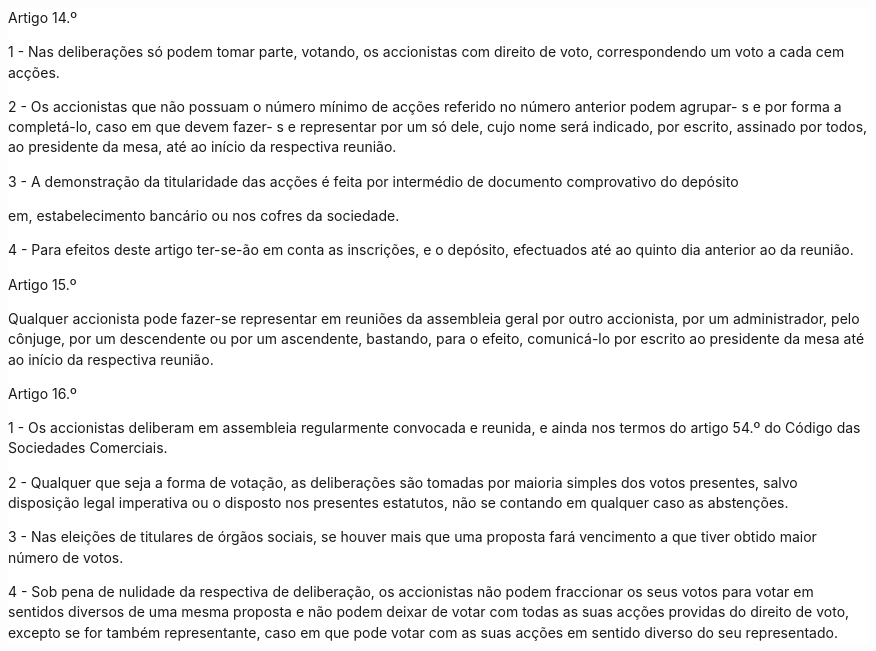 
Artigo 14.º


1 - Nas deliberações só podem tomar parte, votando, os
accionistas com direito de voto, correspondendo um
voto a cada cem acções.


2 - Os accionistas que não possuam o número mínimo de
acções referido no número anterior podem agrupar- s e
por forma a completá-lo, caso em que devem fazer- s e
representar por um só dele, cujo nome será indicado, por
escrito, assinado por todos, ao presidente da mesa, até ao
início da respectiva reunião.


3 - A demonstração da titularidade das acções é feita por
intermédio de documento comprovativo do depósito



em, estabelecimento bancário ou nos cofres da sociedade.


4 - Para efeitos deste artigo ter-se-ão em conta as
inscrições, e o depósito, efectuados até ao quinto dia
anterior ao da reunião.


Artigo 15.º


Qualquer accionista pode fazer-se representar em
reuniões da assembleia geral por outro accionista, por um
administrador, pelo cônjuge, por um descendente ou por um
ascendente, bastando, para o efeito, comunicá-lo por escrito
ao presidente da mesa até ao início da respectiva reunião.


Artigo 16.º


1 - Os accionistas deliberam em assembleia regularmente convocada e reunida, e ainda nos termos do
artigo 54.º do Código das Sociedades Comerciais.


2 - Qualquer que seja a forma de votação, as
deliberações são tomadas por maioria simples dos
votos presentes, salvo disposição legal imperativa ou
o disposto nos presentes estatutos, não se contando
em qualquer caso as abstenções.


3 - Nas eleições de titulares de órgãos sociais, se houver
mais que uma proposta fará vencimento a que tiver
obtido maior número de votos.


4 - Sob pena de nulidade da respectiva de deliberação, os
accionistas não podem fraccionar os seus votos para
votar em sentidos diversos de uma mesma proposta e
não podem deixar de votar com todas as suas acções
providas do direito de voto, excepto se for também
representante, caso em que pode votar com as suas
acções em sentido diverso do seu representado.
